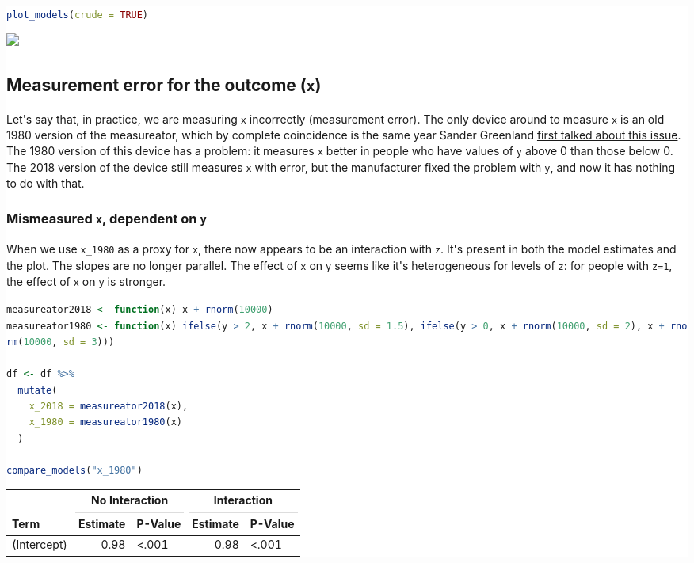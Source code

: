```r
plot_models(crude = TRUE)
```

<img src="/post/2018-08-04-when-interaction-is-not-interaction-confounding-and-measurement-error_files/figure-html/correct_model-1.png" width="672" />

## Measurement error for the outcome (`x`)

Let's say that, in practice, we are measuring `x` incorrectly (measurement error). The only device around to measure `x` is an old 1980 version of the measureator, which by complete coincidence is the same year Sander Greenland [first talked about this issue](https://academic.oup.com/aje/article-abstract/112/4/564/59323?redirectedFrom=fulltext). The 1980 version of this device has a problem: it measures `x` better in people who have values of `y` above 0 than those below 0. The 2018 version of the device still measures `x` with error, but the manufacturer fixed the problem with `y`, and now it has nothing to do with that.

### Mismeasured `x`, dependent on `y`

When we use `x_1980` as a proxy for `x`, there now appears to be an interaction with `z`. It's present in both the model estimates and the plot. The slopes are no longer parallel. The effect of `x` on `y` seems like it's heterogeneous for levels of `z`: for people with `z=1`, the effect of `x` on `y` is stronger.


```r
measureator2018 <- function(x) x + rnorm(10000)
measureator1980 <- function(x) ifelse(y > 2, x + rnorm(10000, sd = 1.5), ifelse(y > 0, x + rnorm(10000, sd = 2), x + rnorm(10000, sd = 3)))

df <- df %>% 
  mutate(
    x_2018 = measureator2018(x),
    x_1980 = measureator1980(x)
  )

compare_models("x_1980")
```

<table>
 <thead>
<tr>
<th style="border-bottom:hidden" colspan="1"></th>
<th style="border-bottom:hidden; padding-bottom:0; padding-left:3px;padding-right:3px;text-align: center; " colspan="2"><div style="border-bottom: 1px solid #ddd; padding-bottom: 5px;">No Interaction</div></th>
<th style="border-bottom:hidden; padding-bottom:0; padding-left:3px;padding-right:3px;text-align: center; " colspan="2"><div style="border-bottom: 1px solid #ddd; padding-bottom: 5px;">Interaction</div></th>
</tr>
  <tr>
   <th style="text-align:left;"> Term </th>
   <th style="text-align:right;"> Estimate </th>
   <th style="text-align:left;"> P-Value </th>
   <th style="text-align:right;"> Estimate </th>
   <th style="text-align:left;"> P-Value </th>
  </tr>
 </thead>
<tbody>
  <tr>
   <td style="text-align:left;"> (Intercept) </td>
   <td style="text-align:right;"> 0.98 </td>
   <td style="text-align:left;"> &lt;.001 </td>
   <td style="text-align:right;"> 0.98 </td>
   <td style="text-align:left;"> &lt;.001 </td>
  </tr>
  <tr>